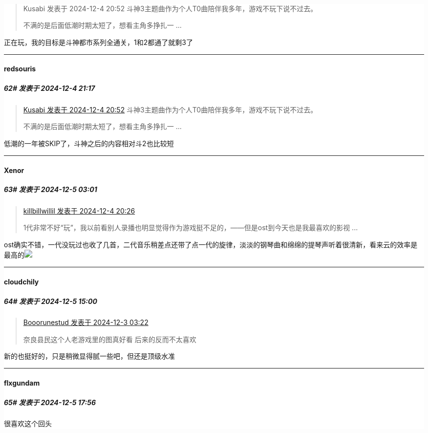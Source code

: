 <blockquote>Kusabi 发表于 2024-12-4 20:52
斗神3主题曲作为个人T0曲陪伴我多年，游戏不玩下说不过去。

不满的是后面低潮时期太短了，想看主角多挣扎一 ...</blockquote>
正在玩，我的目标是斗神都市系列全通关，1和2都通了就剩3了


*****

####  redsouris  
##### 62#       发表于 2024-12-4 21:17

<blockquote><a href="httphttps://bbs.saraba1st.com/2b/forum.php?mod=redirect&amp;goto=findpost&amp;pid=66844790&amp;ptid=2209045" target="_blank">Kusabi 发表于 2024-12-4 20:52</a>
斗神3主题曲作为个人T0曲陪伴我多年，游戏不玩下说不过去。

不满的是后面低潮时期太短了，想看主角多挣扎一 ...</blockquote>
低潮的一年被SKIP了，斗神之后的内容相对斗2也比较短


*****

####  Xenor  
##### 63#       发表于 2024-12-5 03:01

<blockquote><a href="httphttps://bbs.saraba1st.com/2b/forum.php?mod=redirect&amp;goto=findpost&amp;pid=66844619&amp;ptid=2209045" target="_blank">killbillwillil 发表于 2024-12-4 20:26</a>

1代非常不好“玩”，我以前看别人录播也明显觉得作为游戏挺不足的，——但是ost到今天也是我最喜欢的影视 ...</blockquote>
ost确实不错，一代没玩过也收了几首，二代音乐稍差点还带了点一代的旋律，淡淡的钢琴曲和绵绵的提琴声听着很清新，看来云的效率是最高的<img src="https://static.saraba1st.com/image/smiley/face2017/011.png" referrerpolicy="no-referrer">


*****

####  cloudchily  
##### 64#       发表于 2024-12-5 15:00

<blockquote><a href="httphttps://bbs.saraba1st.com/2b/forum.php?mod=redirect&amp;goto=findpost&amp;pid=66828013&amp;ptid=2209045" target="_blank">Booorunestud 发表于 2024-12-3 03:22</a>

奈良县民这个人老游戏里的图真好看 后来的反而不太喜欢</blockquote>
新的也挺好的，只是稍微显得腻一些吧，但还是顶级水准


*****

####  flxgundam  
##### 65#       发表于 2024-12-5 17:56

很喜欢这个回头

